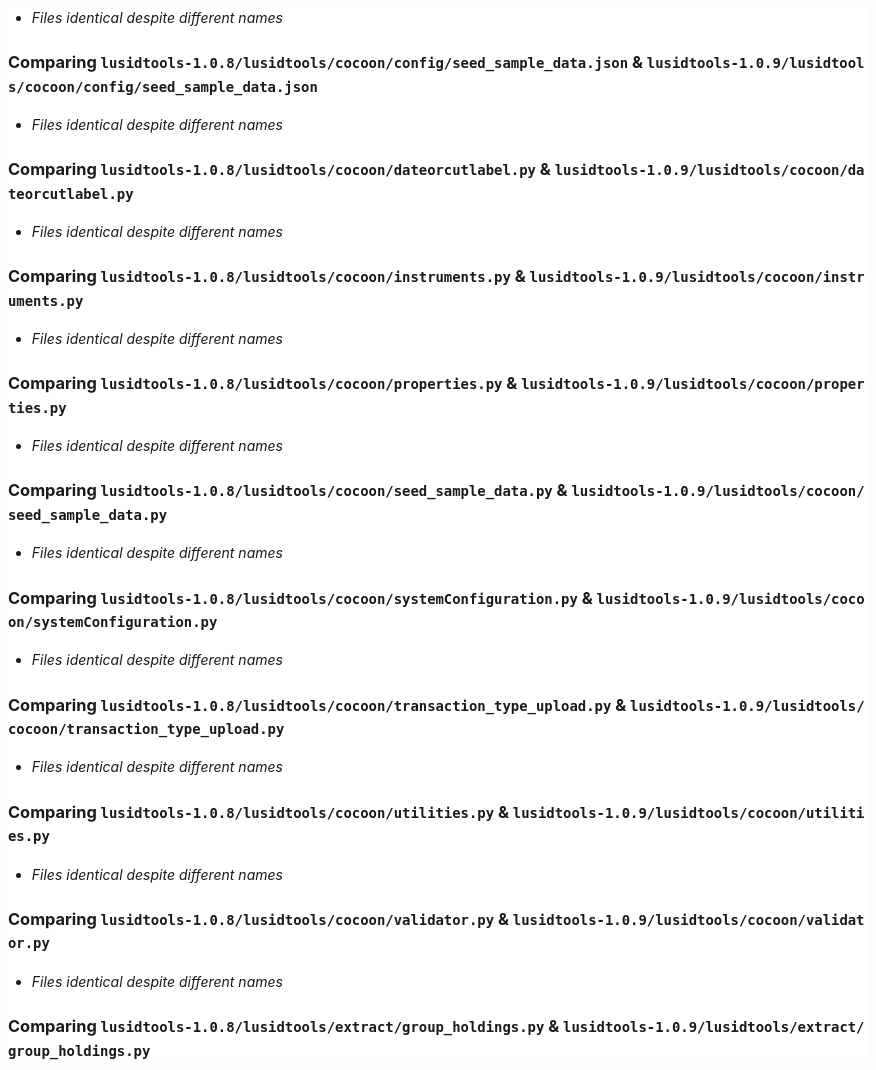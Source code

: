  * *Files identical despite different names*

### Comparing `lusidtools-1.0.8/lusidtools/cocoon/config/seed_sample_data.json` & `lusidtools-1.0.9/lusidtools/cocoon/config/seed_sample_data.json`

 * *Files identical despite different names*

### Comparing `lusidtools-1.0.8/lusidtools/cocoon/dateorcutlabel.py` & `lusidtools-1.0.9/lusidtools/cocoon/dateorcutlabel.py`

 * *Files identical despite different names*

### Comparing `lusidtools-1.0.8/lusidtools/cocoon/instruments.py` & `lusidtools-1.0.9/lusidtools/cocoon/instruments.py`

 * *Files identical despite different names*

### Comparing `lusidtools-1.0.8/lusidtools/cocoon/properties.py` & `lusidtools-1.0.9/lusidtools/cocoon/properties.py`

 * *Files identical despite different names*

### Comparing `lusidtools-1.0.8/lusidtools/cocoon/seed_sample_data.py` & `lusidtools-1.0.9/lusidtools/cocoon/seed_sample_data.py`

 * *Files identical despite different names*

### Comparing `lusidtools-1.0.8/lusidtools/cocoon/systemConfiguration.py` & `lusidtools-1.0.9/lusidtools/cocoon/systemConfiguration.py`

 * *Files identical despite different names*

### Comparing `lusidtools-1.0.8/lusidtools/cocoon/transaction_type_upload.py` & `lusidtools-1.0.9/lusidtools/cocoon/transaction_type_upload.py`

 * *Files identical despite different names*

### Comparing `lusidtools-1.0.8/lusidtools/cocoon/utilities.py` & `lusidtools-1.0.9/lusidtools/cocoon/utilities.py`

 * *Files identical despite different names*

### Comparing `lusidtools-1.0.8/lusidtools/cocoon/validator.py` & `lusidtools-1.0.9/lusidtools/cocoon/validator.py`

 * *Files identical despite different names*

### Comparing `lusidtools-1.0.8/lusidtools/extract/group_holdings.py` & `lusidtools-1.0.9/lusidtools/extract/group_holdings.py`
